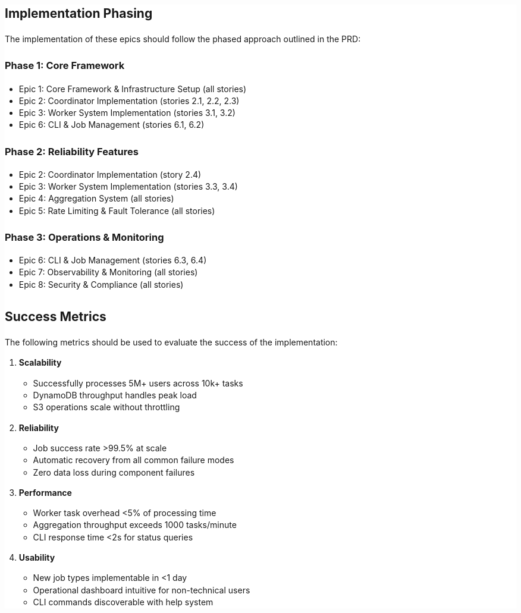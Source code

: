 ## Implementation Phasing

The implementation of these epics should follow the phased approach outlined in the PRD:

### Phase 1: Core Framework
- Epic 1: Core Framework & Infrastructure Setup (all stories)
- Epic 2: Coordinator Implementation (stories 2.1, 2.2, 2.3)
- Epic 3: Worker System Implementation (stories 3.1, 3.2)
- Epic 6: CLI & Job Management (stories 6.1, 6.2)

### Phase 2: Reliability Features
- Epic 2: Coordinator Implementation (story 2.4)
- Epic 3: Worker System Implementation (stories 3.3, 3.4)
- Epic 4: Aggregation System (all stories)
- Epic 5: Rate Limiting & Fault Tolerance (all stories)

### Phase 3: Operations & Monitoring
- Epic 6: CLI & Job Management (stories 6.3, 6.4)
- Epic 7: Observability & Monitoring (all stories)
- Epic 8: Security & Compliance (all stories)

## Success Metrics

The following metrics should be used to evaluate the success of the implementation:

1. **Scalability**
   - Successfully processes 5M+ users across 10k+ tasks
   - DynamoDB throughput handles peak load
   - S3 operations scale without throttling

2. **Reliability**
   - Job success rate >99.5% at scale
   - Automatic recovery from all common failure modes
   - Zero data loss during component failures

3. **Performance**
   - Worker task overhead <5% of processing time
   - Aggregation throughput exceeds 1000 tasks/minute
   - CLI response time <2s for status queries

4. **Usability**
   - New job types implementable in <1 day
   - Operational dashboard intuitive for non-technical users
   - CLI commands discoverable with help system 